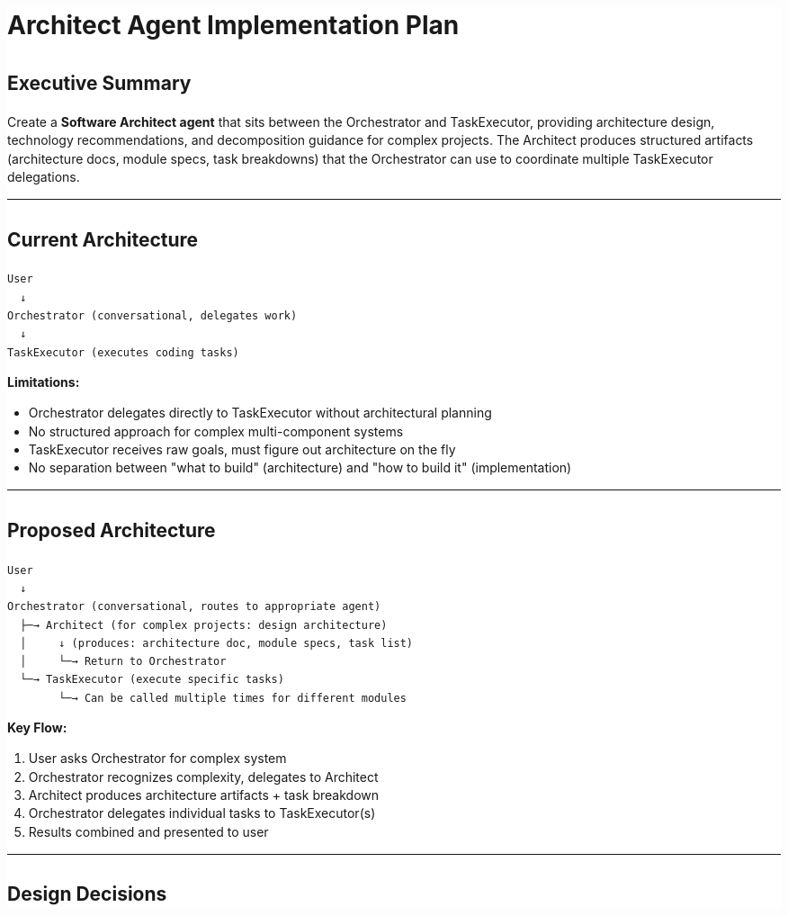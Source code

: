 # Architect Agent Implementation Plan

## Executive Summary

Create a **Software Architect agent** that sits between the Orchestrator and TaskExecutor, providing architecture design, technology recommendations, and decomposition guidance for complex projects. The Architect produces structured artifacts (architecture docs, module specs, task breakdowns) that the Orchestrator can use to coordinate multiple TaskExecutor delegations.

---

## Current Architecture

```
User
  ↓
Orchestrator (conversational, delegates work)
  ↓
TaskExecutor (executes coding tasks)
```

**Limitations:**
- Orchestrator delegates directly to TaskExecutor without architectural planning
- No structured approach for complex multi-component systems
- TaskExecutor receives raw goals, must figure out architecture on the fly
- No separation between "what to build" (architecture) and "how to build it" (implementation)

---

## Proposed Architecture

```
User
  ↓
Orchestrator (conversational, routes to appropriate agent)
  ├─→ Architect (for complex projects: design architecture)
  │     ↓ (produces: architecture doc, module specs, task list)
  │     └─→ Return to Orchestrator
  └─→ TaskExecutor (execute specific tasks)
        └─→ Can be called multiple times for different modules
```

**Key Flow:**
1. User asks Orchestrator for complex system
2. Orchestrator recognizes complexity, delegates to Architect
3. Architect produces architecture artifacts + task breakdown
4. Orchestrator delegates individual tasks to TaskExecutor(s)
5. Results combined and presented to user

---

## Design Decisions
